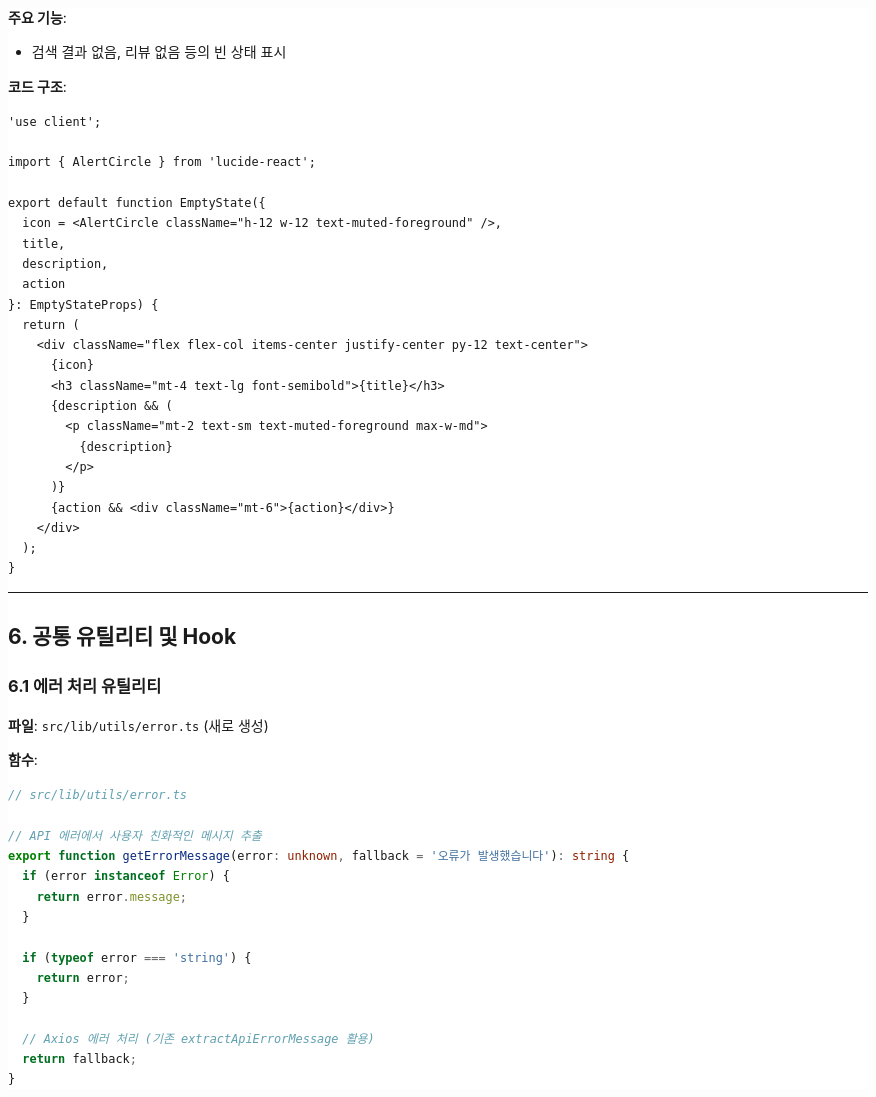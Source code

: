 **주요 기능**:
- 검색 결과 없음, 리뷰 없음 등의 빈 상태 표시

**코드 구조**:
```tsx
'use client';

import { AlertCircle } from 'lucide-react';

export default function EmptyState({
  icon = <AlertCircle className="h-12 w-12 text-muted-foreground" />,
  title,
  description,
  action
}: EmptyStateProps) {
  return (
    <div className="flex flex-col items-center justify-center py-12 text-center">
      {icon}
      <h3 className="mt-4 text-lg font-semibold">{title}</h3>
      {description && (
        <p className="mt-2 text-sm text-muted-foreground max-w-md">
          {description}
        </p>
      )}
      {action && <div className="mt-6">{action}</div>}
    </div>
  );
}
```

---

## 6. 공통 유틸리티 및 Hook

### 6.1 에러 처리 유틸리티

**파일**: `src/lib/utils/error.ts` (새로 생성)

**함수**:
```typescript
// src/lib/utils/error.ts

// API 에러에서 사용자 친화적인 메시지 추출
export function getErrorMessage(error: unknown, fallback = '오류가 발생했습니다'): string {
  if (error instanceof Error) {
    return error.message;
  }

  if (typeof error === 'string') {
    return error;
  }

  // Axios 에러 처리 (기존 extractApiErrorMessage 활용)
  return fallback;
}
```
